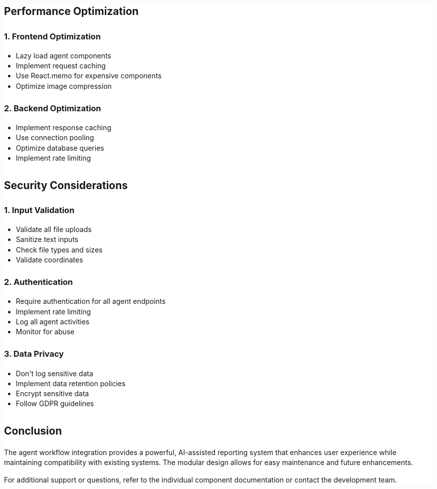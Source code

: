 ## Performance Optimization

### 1. Frontend Optimization

- Lazy load agent components
- Implement request caching
- Use React.memo for expensive components
- Optimize image compression

### 2. Backend Optimization

- Implement response caching
- Use connection pooling
- Optimize database queries
- Implement rate limiting

## Security Considerations

### 1. Input Validation

- Validate all file uploads
- Sanitize text inputs
- Check file types and sizes
- Validate coordinates

### 2. Authentication

- Require authentication for all agent endpoints
- Implement rate limiting
- Log all agent activities
- Monitor for abuse

### 3. Data Privacy

- Don't log sensitive data
- Implement data retention policies
- Encrypt sensitive data
- Follow GDPR guidelines

## Conclusion

The agent workflow integration provides a powerful, AI-assisted reporting system that enhances user experience while maintaining compatibility with existing systems. The modular design allows for easy maintenance and future enhancements.

For additional support or questions, refer to the individual component documentation or contact the development team.
